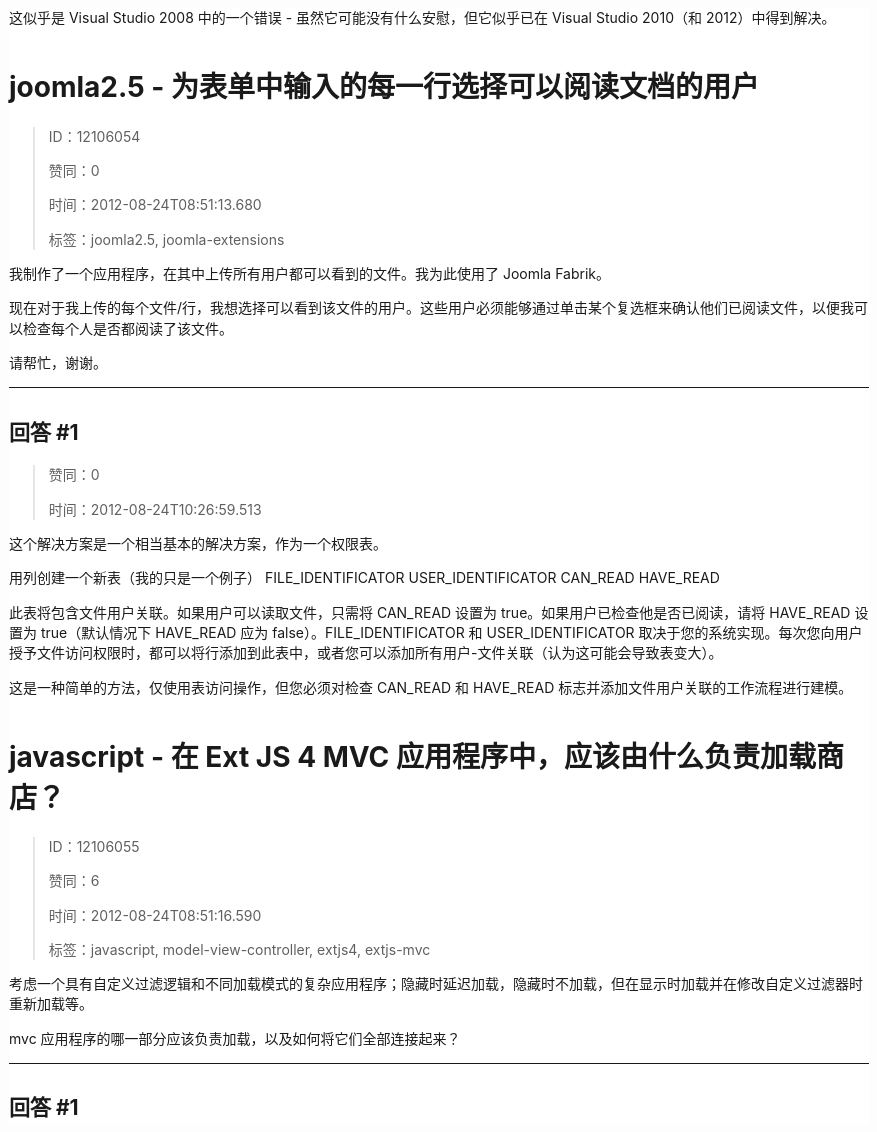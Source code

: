 这似乎是 Visual Studio 2008 中的一个错误 - 虽然它可能没有什么安慰，但它似乎已在 Visual Studio 2010（和 2012）中得到解决。

# joomla2.5 - 为表单中输入的每一行选择可以阅读文档的用户

> ID：12106054
> 
> 赞同：0
> 
> 时间：2012-08-24T08:51:13.680
> 
> 标签：joomla2.5, joomla-extensions

我制作了一个应用程序，在其中上传所有用户都可以看到的文件。我为此使用了 Joomla Fabrik。

现在对于我上传的每个文件/行，我想选择可以看到该文件的用户。这些用户必须能够通过单击某个复选框来确认他们已阅读文件，以便我可以检查每个人是否都阅读了该文件。

请帮忙，谢谢。

* * *

## 回答 #1

> 赞同：0
> 
> 时间：2012-08-24T10:26:59.513

这个解决方案是一个相当基本的解决方案，作为一个权限表。

用列创建一个新表（我的只是一个例子） FILE_IDENTIFICATOR USER_IDENTIFICATOR CAN_READ HAVE_READ

此表将包含文件用户关联。如果用户可以读取文件，只需将 CAN_READ 设置为 true。如果用户已检查他是否已阅读，请将 HAVE_READ 设置为 true（默认情况下 HAVE_READ 应为 false）。FILE_IDENTIFICATOR 和 USER_IDENTIFICATOR 取决于您的系统实现。每次您向用户授予文件访问权限时，都可以将行添加到此表中，或者您可以添加所有用户-文件关联（认为这可能会导致表变大）。

这是一种简单的方法，仅使用表访问操作，但您必须对检查 CAN_READ 和 HAVE_READ 标志并添加文件用户关联的工作流程进行建模。

# javascript - 在 Ext JS 4 MVC 应用程序中，应该由什么负责加载商店？

> ID：12106055
> 
> 赞同：6
> 
> 时间：2012-08-24T08:51:16.590
> 
> 标签：javascript, model-view-controller, extjs4, extjs-mvc

考虑一个具有自定义过滤逻辑和不同加载模式的复杂应用程序；隐藏时延迟加载，隐藏时不加载，但在显示时加载并在修改自定义过滤器时重新加载等。

mvc 应用程序的哪一部分应该负责加载，以及如何将它们全部连接起来？

* * *

## 回答 #1
